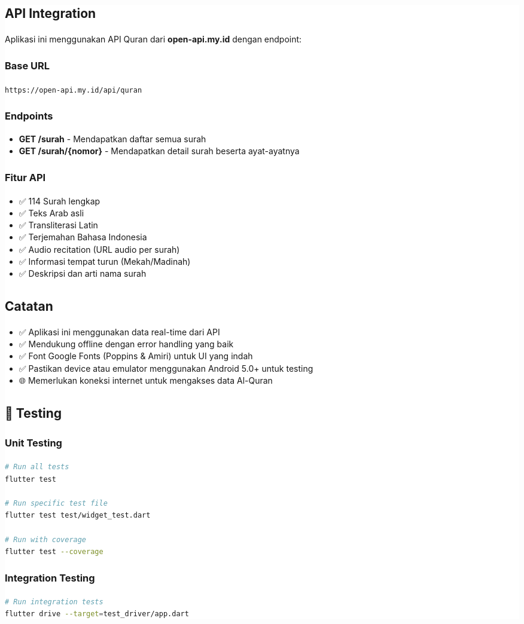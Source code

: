 ## API Integration

Aplikasi ini menggunakan API Quran dari **open-api.my.id** dengan endpoint:

### Base URL
```
https://open-api.my.id/api/quran
```

### Endpoints
- **GET /surah** - Mendapatkan daftar semua surah
- **GET /surah/{nomor}** - Mendapatkan detail surah beserta ayat-ayatnya

### Fitur API
- ✅ 114 Surah lengkap
- ✅ Teks Arab asli
- ✅ Transliterasi Latin
- ✅ Terjemahan Bahasa Indonesia
- ✅ Audio recitation (URL audio per surah)
- ✅ Informasi tempat turun (Mekah/Madinah)
- ✅ Deskripsi dan arti nama surah

## Catatan

- ✅ Aplikasi ini menggunakan data real-time dari API
- ✅ Mendukung offline dengan error handling yang baik
- ✅ Font Google Fonts (Poppins & Amiri) untuk UI yang indah
- ✅ Pastikan device atau emulator menggunakan Android 5.0+ untuk testing
- 🌐 Memerlukan koneksi internet untuk mengakses data Al-Quran

## 🧪 Testing

### Unit Testing
```bash
# Run all tests
flutter test

# Run specific test file
flutter test test/widget_test.dart

# Run with coverage
flutter test --coverage
```

### Integration Testing
```bash
# Run integration tests
flutter drive --target=test_driver/app.dart
```
